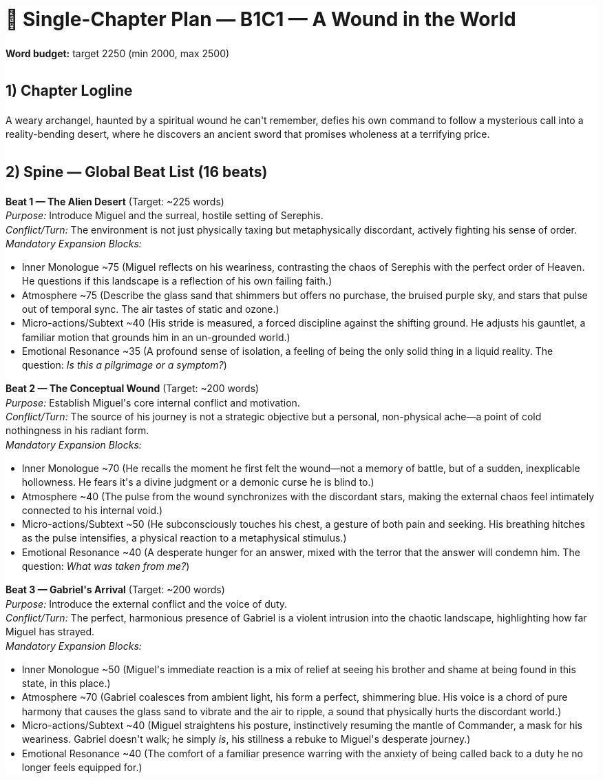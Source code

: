 
# 🧩 Single-Chapter Plan — B1C1 — A Wound in the World

**Word budget:** target 2250 (min 2000, max 2500)

## 1) Chapter Logline
A weary archangel, haunted by a spiritual wound he can't remember, defies his own command to follow a mysterious call into a reality-bending desert, where he discovers an ancient sword that promises wholeness at a terrifying price.

## 2) Spine — Global Beat List (16 beats)
**Beat 1 — The Alien Desert** (Target: ~225 words)  
*Purpose:* Introduce Miguel and the surreal, hostile setting of Serephis.  
*Conflict/Turn:* The environment is not just physically taxing but metaphysically discordant, actively fighting his sense of order.  
*Mandatory Expansion Blocks:*  
  - Inner Monologue ~75 (Miguel reflects on his weariness, contrasting the chaos of Serephis with the perfect order of Heaven. He questions if this landscape is a reflection of his own failing faith.)  
  - Atmosphere ~75 (Describe the glass sand that shimmers but offers no purchase, the bruised purple sky, and stars that pulse out of temporal sync. The air tastes of static and ozone.)  
  - Micro-actions/Subtext ~40 (His stride is measured, a forced discipline against the shifting ground. He adjusts his gauntlet, a familiar motion that grounds him in an un-grounded world.)  
  - Emotional Resonance ~35 (A profound sense of isolation, a feeling of being the only solid thing in a liquid reality. The question: *Is this a pilgrimage or a symptom?*)

**Beat 2 — The Conceptual Wound** (Target: ~200 words)  
*Purpose:* Establish Miguel's core internal conflict and motivation.  
*Conflict/Turn:* The source of his journey is not a strategic objective but a personal, non-physical ache—a point of cold nothingness in his radiant form.  
*Mandatory Expansion Blocks:*  
  - Inner Monologue ~70 (He recalls the moment he first felt the wound—not a memory of battle, but of a sudden, inexplicable hollowness. He fears it's a divine judgment or a demonic curse he is blind to.)  
  - Atmosphere ~40 (The pulse from the wound synchronizes with the discordant stars, making the external chaos feel intimately connected to his internal void.)  
  - Micro-actions/Subtext ~50 (He subconsciously touches his chest, a gesture of both pain and seeking. His breathing hitches as the pulse intensifies, a physical reaction to a metaphysical stimulus.)  
  - Emotional Resonance ~40 (A desperate hunger for an answer, mixed with the terror that the answer will condemn him. The question: *What was taken from me?*)

**Beat 3 — Gabriel's Arrival** (Target: ~200 words)  
*Purpose:* Introduce the external conflict and the voice of duty.  
*Conflict/Turn:* The perfect, harmonious presence of Gabriel is a violent intrusion into the chaotic landscape, highlighting how far Miguel has strayed.  
*Mandatory Expansion Blocks:*  
  - Inner Monologue ~50 (Miguel's immediate reaction is a mix of relief at seeing his brother and shame at being found in this state, in this place.)  
  - Atmosphere ~70 (Gabriel coalesces from ambient light, his form a perfect, shimmering blue. His voice is a chord of pure harmony that causes the glass sand to vibrate and the air to ripple, a sound that physically hurts the discordant world.)  
  - Micro-actions/Subtext ~40 (Miguel straightens his posture, instinctively resuming the mantle of Commander, a mask for his weariness. Gabriel doesn't walk; he simply *is*, his stillness a rebuke to Miguel's desperate journey.)  
  - Emotional Resonance ~40 (The comfort of a familiar presence warring with the anxiety of being called back to a duty he no longer feels equipped for.)
